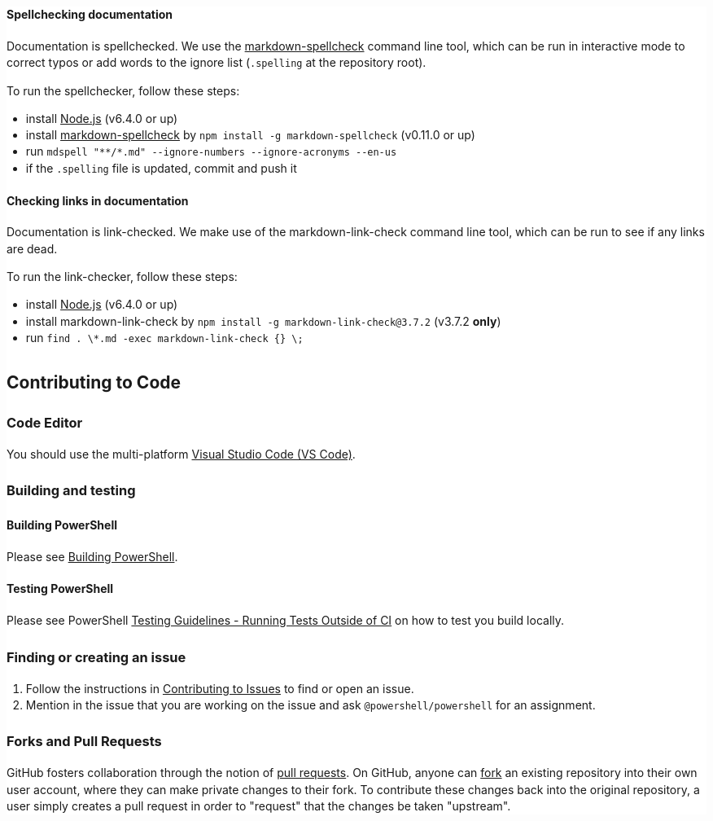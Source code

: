 #### Spellchecking documentation

Documentation is spellchecked. We use the
[markdown-spellcheck](https://github.com/lukeapage/node-markdown-spellcheck) command line tool,
which can be run in interactive mode to correct typos or add words to the ignore list
(`.spelling` at the repository root).

To run the spellchecker, follow these steps:

* install [Node.js](https://nodejs.org/en/) (v6.4.0 or up)
* install [markdown-spellcheck](https://github.com/lukeapage/node-markdown-spellcheck) by
  `npm install -g markdown-spellcheck` (v0.11.0 or up)
* run `mdspell "**/*.md" --ignore-numbers --ignore-acronyms --en-us`
* if the `.spelling` file is updated, commit and push it  

#### Checking links in documentation  

Documentation is link-checked. We make use of the
markdown-link-check command line tool,
which can be run to see if any links are dead.  

To run the link-checker, follow these steps:

* install [Node.js](https://nodejs.org/en/) (v6.4.0 or up)
* install markdown-link-check by
  `npm install -g markdown-link-check@3.7.2` (v3.7.2 **only**)
* run `find . \*.md -exec markdown-link-check {} \;`

## Contributing to Code

### Code Editor

You should use the multi-platform [Visual Studio Code (VS Code)][use-vscode-editor].

### Building and testing

#### Building PowerShell

Please see [Building PowerShell](../README.md#building-the-repository).

#### Testing PowerShell

Please see PowerShell [Testing Guidelines - Running Tests Outside of CI][running-tests-outside-of-ci] on how to test you build locally.

### Finding or creating an issue

1. Follow the instructions in [Contributing to Issues][contribute-issues] to find or open an issue.
1. Mention in the issue that you are working on the issue and ask `@powershell/powershell` for an assignment.

### Forks and Pull Requests

GitHub fosters collaboration through the notion of [pull requests][using-prs].
On GitHub, anyone can [fork][fork-a-repo] an existing repository
into their own user account, where they can make private changes to their fork.
To contribute these changes back into the original repository,
a user simply creates a pull request in order to "request" that the changes be taken "upstream".


[testing-guidelines]: ../docs/testing-guidelines/testing-guidelines.md
[running-tests-outside-of-ci]: ../docs/testing-guidelines/testing-guidelines.md#running-tests-outside-of-ci
[issue-management]: ../docs/maintainers/issue-management.md
[vuln-reporting]: ../docs/maintainers/issue-management.md#Security-Vulnerabilities
[governance]: ../docs/community/governance.md
[using-prs]: https://help.github.com/articles/using-pull-requests/
[fork-a-repo]: https://help.github.com/articles/fork-a-repo/
[closing-via-message]: https://help.github.com/articles/closing-issues-via-commit-messages/
[CLA]: #contributor-license-agreement-cla
[ci-system]: ../docs/testing-guidelines/testing-guidelines.md#ci-system
[good-git-resources]: https://help.github.com/articles/good-resources-for-learning-git-and-github/
[contribute-issues]: #contributing-to-issues
[open-issue]: https://github.com/PowerShell/PowerShell/issues
[up-for-grabs]: https://github.com/powershell/powershell/issues?q=is%3Aopen+is%3Aissue+label%3AUp-for-Grabs
[semantic linefeeds]: https://rhodesmill.org/brandon/2012/one-sentence-per-line/
[PowerShell-Docs]: https://github.com/powershell/powershell-docs/
[use-vscode-editor]: ../docs/learning-powershell/using-vscode.md#editing-with-visual-studio-code
[repository-maintainer]: ../docs/community/governance.md#repository-maintainers
[area-expert]: ../docs/community/governance.md#area-experts
[ci-system]: ../docs/testing-guidelines/testing-guidelines.md#ci-system
[first-time-issue]: https://github.com/powershell/powershell/issues?q=is%3Aopen+is%3Aissue+label%3AFirst-Time-Issue